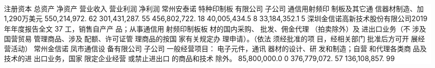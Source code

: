 注册资本
总资产
净资产
营业收入
营业利润
净利润
常州安泰诺
特种印制板
有限公司
子公司
通信用射频印
制板及其它通
信器材制造、加
1,290万美元
550,214,972.
62
301,431,287.
55
456,802,722.
18
40,005,434.5
8
33,184,352.1
5
深圳金信诺高新技术股份有限公司2019年年度报告全文
37
工，销售自产产
品；从事通信用
射频印制板板
材的国内采购、
批发、佣金代理
（拍卖除外）及
进出口业务（不
涉及国营贸易
管理商品、涉及
配额、许可证管
理商品的按国
家有关规定办
理申请）。（依法
须经批准的项
目，经相关部门
批准后方可开
展经营活动）
常州金信诺
凤市通信设
备有限公司
子公司
一般经营项目：
电子元件，通讯
器材的设计、研
发和制造；自营
和代理各类商
品及技术的进
出口业务，国家
限定企业经营
或禁止进出口
的商品和技术
除外。
85,800,000.0
0
376,779,072.
57
136,108,857.
99
